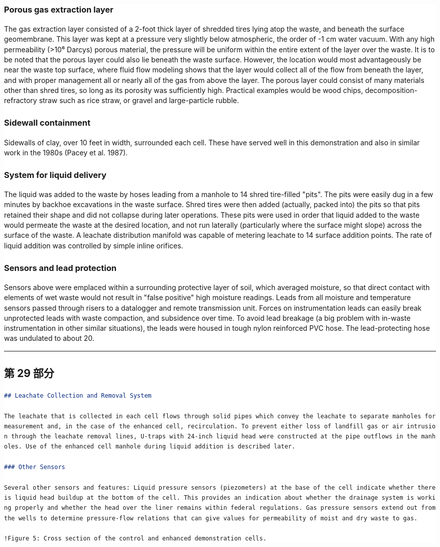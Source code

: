 ### Porous gas extraction layer

The gas extraction layer consisted of a 2-foot thick layer of shredded tires lying atop the waste, and beneath the surface geomembrane. This layer was kept at a pressure very slightly below atmospheric, the order of -1 cm water vacuum. With any high permeability (>10⁶ Darcys) porous material, the pressure will be uniform within the entire extent of the layer over the waste. It is to be noted that the porous layer could also lie beneath the waste surface. However, the location would most advantageously be near the waste top surface, where fluid flow modeling shows that the layer would collect all of the flow from beneath the layer, and with proper management all or nearly all of the gas from above the layer. The porous layer could consist of many materials other than shred tires, so long as its porosity was sufficiently high. Practical examples would be wood chips, decomposition-refractory straw such as rice straw, or gravel and large-particle rubble.

### Sidewall containment

Sidewalls of clay, over 10 feet in width, surrounded each cell. These have served well in this demonstration and also in similar work in the 1980s (Pacey et al. 1987).

### System for liquid delivery

The liquid was added to the waste by hoses leading from a manhole to 14 shred tire-filled "pits". The pits were easily dug in a few minutes by backhoe excavations in the waste surface. Shred tires were then added (actually, packed into) the pits so that pits retained their shape and did not collapse during later operations. These pits were used in order that liquid added to the waste would permeate the waste at the desired location, and not run laterally (particularly where the surface might slope) across the surface of the waste. A leachate distribution manifold was capable of metering leachate to 14 surface addition points. The rate of liquid addition was controlled by simple inline orifices.

### Sensors and lead protection

Sensors above were emplaced within a surrounding protective layer of soil, which averaged moisture, so that direct contact with elements of wet waste would not result in "false positive" high moisture readings. Leads from all moisture and temperature sensors passed through risers to a datalogger and remote transmission unit. Forces on instrumentation leads can easily break unprotected leads with waste compaction, and subsidence over time. To avoid lead breakage (a big problem with in-waste instrumentation in other similar situations), the leads were housed in tough nylon reinforced PVC hose. The lead-protecting hose was undulated to about 20.

---

## 第 29 部分

```markdown
## Leachate Collection and Removal System

The leachate that is collected in each cell flows through solid pipes which convey the leachate to separate manholes for measurement and, in the case of the enhanced cell, recirculation. To prevent either loss of landfill gas or air intrusion through the leachate removal lines, U-traps with 24-inch liquid head were constructed at the pipe outflows in the manholes. Use of the enhanced cell manhole during liquid addition is described later.

### Other Sensors

Several other sensors and features: Liquid pressure sensors (piezometers) at the base of the cell indicate whether there is liquid head buildup at the bottom of the cell. This provides an indication about whether the drainage system is working properly and whether the head over the liner remains within federal regulations. Gas pressure sensors extend out from the wells to determine pressure-flow relations that can give values for permeability of moist and dry waste to gas.

!Figure 5: Cross section of the control and enhanced demonstration cells.

```